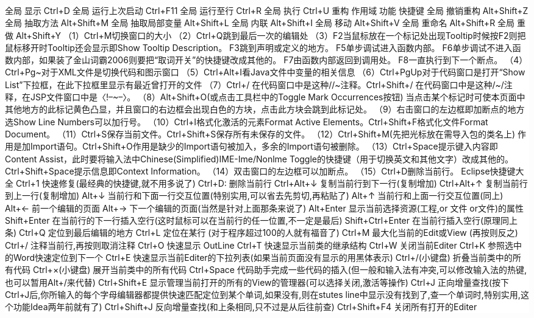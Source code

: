 全局 显示 Ctrl+D
全局 运行上次启动 Ctrl+F11
全局 运行至行 Ctrl+R
全局 执行 Ctrl+U
重构
作用域 功能 快捷键
全局 撤销重构 Alt+Shift+Z
全局 抽取方法 Alt+Shift+M
全局 抽取局部变量 Alt+Shift+L
全局 内联 Alt+Shift+I
全局 移动 Alt+Shift+V
全局 重命名 Alt+Shift+R
全局 重做 Alt+Shift+Y
（1）Ctrl+M切换窗口的大小
（2）Ctrl+Q跳到最后一次的编辑处
（3）F2当鼠标放在一个标记处出现Tooltip时候按F2则把鼠标移开时Tooltip还会显示即Show Tooltip Description。
F3跳到声明或定义的地方。
F5单步调试进入函数内部。
F6单步调试不进入函数内部，如果装了金山词霸2006则要把“取词开关”的快捷键改成其他的。
F7由函数内部返回到调用处。
F8一直执行到下一个断点。
（4）Ctrl+Pg~对于XML文件是切换代码和图示窗口
（5）Ctrl+Alt+I看Java文件中变量的相关信息
（6）Ctrl+PgUp对于代码窗口是打开“Show List”下拉框，在此下拉框里显示有最近曾打开的文件
（7）Ctrl+/ 在代码窗口中是这种//~注释。Ctrl+Shift+/ 在代码窗口中是这种/*~*/注释，在JSP文件窗口中是〈!–~–〉。
（8）Alt+Shift+O(或点击工具栏中的Toggle Mark Occurrences按钮) 当点击某个标记时可使本页面中其他地方的此标记黄色凸显，并且窗口的右边框会出现白色的方块，点击此方块会跳到此标记处。
（9）右击窗口的左边框即加断点的地方选Show Line Numbers可以加行号。
（10）Ctrl+I格式化激活的元素Format Active Elements。Ctrl+Shift+F格式化文件Format Document。
（11）Ctrl+S保存当前文件。Ctrl+Shift+S保存所有未保存的文件。
（12）Ctrl+Shift+M(先把光标放在需导入包的类名上) 作用是加Import语句。Ctrl+Shift+O作用是缺少的Import语句被加入，多余的Import语句被删除。
（13）Ctrl+Space提示键入内容即Content Assist，此时要将输入法中Chinese(Simplified)IME-Ime/Nonlme Toggle的快捷键（用于切换英文和其他文字）改成其他的。Ctrl+Shift+Space提示信息即Context Information。
（14）双击窗口的左边框可以加断点。
（15）Ctrl+D删除当前行。
Eclipse快捷键大全
Ctrl+1 快速修复(最经典的快捷键,就不用多说了)
Ctrl+D: 删除当前行
Ctrl+Alt+↓ 复制当前行到下一行(复制增加)
Ctrl+Alt+↑ 复制当前行到上一行(复制增加)
Alt+↓ 当前行和下面一行交互位置(特别实用,可以省去先剪切,再粘贴了)
Alt+↑ 当前行和上面一行交互位置(同上)
Alt+← 前一个编辑的页面
Alt+→ 下一个编辑的页面(当然是针对上面那条来说了)
Alt+Enter 显示当前选择资源(工程,or 文件 or文件)的属性
Shift+Enter 在当前行的下一行插入空行(这时鼠标可以在当前行的任一位置,不一定是最后)
Shift+Ctrl+Enter 在当前行插入空行(原理同上条)
Ctrl+Q 定位到最后编辑的地方
Ctrl+L 定位在某行 (对于程序超过100的人就有福音了)
Ctrl+M 最大化当前的Edit或View (再按则反之)
Ctrl+/ 注释当前行,再按则取消注释
Ctrl+O 快速显示 OutLine
Ctrl+T 快速显示当前类的继承结构
Ctrl+W 关闭当前Editer
Ctrl+K 参照选中的Word快速定位到下一个
Ctrl+E 快速显示当前Editer的下拉列表(如果当前页面没有显示的用黑体表示)
Ctrl+/(小键盘) 折叠当前类中的所有代码
Ctrl+×(小键盘) 展开当前类中的所有代码
Ctrl+Space 代码助手完成一些代码的插入(但一般和输入法有冲突,可以修改输入法的热键,也可以暂用Alt+/来代替)
Ctrl+Shift+E 显示管理当前打开的所有的View的管理器(可以选择关闭,激活等操作)
Ctrl+J 正向增量查找(按下Ctrl+J后,你所输入的每个字母编辑器都提供快速匹配定位到某个单词,如果没有,则在stutes line中显示没有找到了,查一个单词时,特别实用,这个功能Idea两年前就有了)
Ctrl+Shift+J 反向增量查找(和上条相同,只不过是从后往前查)
Ctrl+Shift+F4 关闭所有打开的Editer